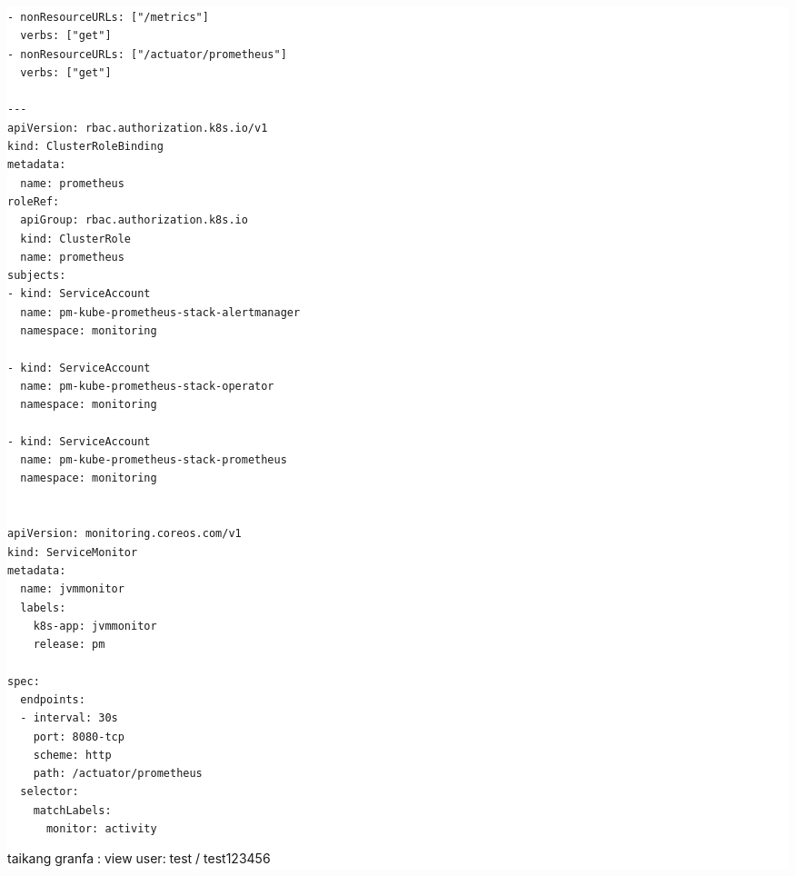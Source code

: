 ```
- nonResourceURLs: ["/metrics"]
  verbs: ["get"]
- nonResourceURLs: ["/actuator/prometheus"]
  verbs: ["get"]

---
apiVersion: rbac.authorization.k8s.io/v1
kind: ClusterRoleBinding
metadata:
  name: prometheus
roleRef:
  apiGroup: rbac.authorization.k8s.io
  kind: ClusterRole
  name: prometheus
subjects:
- kind: ServiceAccount
  name: pm-kube-prometheus-stack-alertmanager
  namespace: monitoring

- kind: ServiceAccount
  name: pm-kube-prometheus-stack-operator
  namespace: monitoring

- kind: ServiceAccount
  name: pm-kube-prometheus-stack-prometheus
  namespace: monitoring


apiVersion: monitoring.coreos.com/v1
kind: ServiceMonitor
metadata:
  name: jvmmonitor 
  labels:
    k8s-app: jvmmonitor
    release: pm

spec:
  endpoints:
  - interval: 30s
    port: 8080-tcp
    scheme: http
    path: /actuator/prometheus
  selector:
    matchLabels:
      monitor: activity

```





taikang granfa : view user: test / test123456
